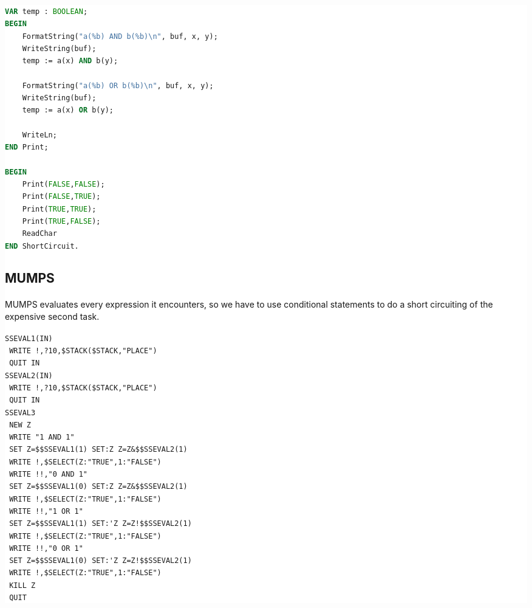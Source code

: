 ```modula2
VAR temp : BOOLEAN;
BEGIN
    FormatString("a(%b) AND b(%b)\n", buf, x, y);
    WriteString(buf);
    temp := a(x) AND b(y);

    FormatString("a(%b) OR b(%b)\n", buf, x, y);
    WriteString(buf);
    temp := a(x) OR b(y);

    WriteLn;
END Print;

BEGIN
    Print(FALSE,FALSE);
    Print(FALSE,TRUE);
    Print(TRUE,TRUE);
    Print(TRUE,FALSE);
    ReadChar
END ShortCircuit.
```



## MUMPS

MUMPS evaluates every expression it encounters, so we have to use conditional statements to do a short circuiting of the expensive second task.

```MUMPS
SSEVAL1(IN)
 WRITE !,?10,$STACK($STACK,"PLACE")
 QUIT IN
SSEVAL2(IN)
 WRITE !,?10,$STACK($STACK,"PLACE")
 QUIT IN
SSEVAL3
 NEW Z
 WRITE "1 AND 1"
 SET Z=$$SSEVAL1(1) SET:Z Z=Z&$$SSEVAL2(1)
 WRITE !,$SELECT(Z:"TRUE",1:"FALSE")
 WRITE !!,"0 AND 1"
 SET Z=$$SSEVAL1(0) SET:Z Z=Z&$$SSEVAL2(1)
 WRITE !,$SELECT(Z:"TRUE",1:"FALSE")
 WRITE !!,"1 OR 1"
 SET Z=$$SSEVAL1(1) SET:'Z Z=Z!$$SSEVAL2(1)
 WRITE !,$SELECT(Z:"TRUE",1:"FALSE")
 WRITE !!,"0 OR 1"
 SET Z=$$SSEVAL1(0) SET:'Z Z=Z!$$SSEVAL2(1)
 WRITE !,$SELECT(Z:"TRUE",1:"FALSE")
 KILL Z
 QUIT
```

